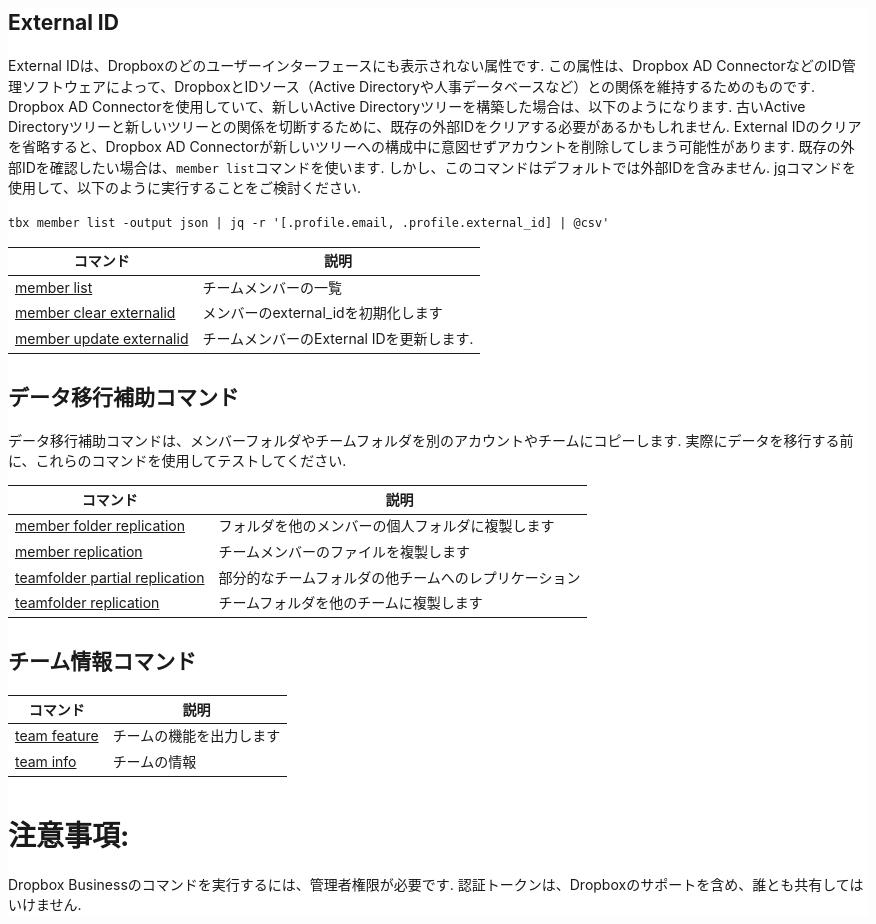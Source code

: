 ## External ID

External IDは、Dropboxのどのユーザーインターフェースにも表示されない属性です. この属性は、Dropbox AD ConnectorなどのID管理ソフトウェアによって、DropboxとIDソース（Active Directoryや人事データベースなど）との関係を維持するためのものです. Dropbox AD Connectorを使用していて、新しいActive Directoryツリーを構築した場合は、以下のようになります. 古いActive Directoryツリーと新しいツリーとの関係を切断するために、既存の外部IDをクリアする必要があるかもしれません.
External IDのクリアを省略すると、Dropbox AD Connectorが新しいツリーへの構成中に意図せずアカウントを削除してしまう可能性があります.
既存の外部IDを確認したい場合は、`member list`コマンドを使います. しかし、このコマンドはデフォルトでは外部IDを含みません. [jq](https://stedolan.github.io/jq/)コマンドを使用して、以下のように実行することをご検討ください.

```
tbx member list -output json | jq -r '[.profile.email, .profile.external_id] | @csv'
```

| コマンド                                                  | 説明                                     |
|-----------------------------------------------------------|------------------------------------------|
| [member list](member-list.html)                           | チームメンバーの一覧                     |
| [member clear externalid](member-clear-externalid.html)   | メンバーのexternal_idを初期化します      |
| [member update externalid](member-update-externalid.html) | チームメンバーのExternal IDを更新します. |

## データ移行補助コマンド

データ移行補助コマンドは、メンバーフォルダやチームフォルダを別のアカウントやチームにコピーします. 実際にデータを移行する前に、これらのコマンドを使用してテストしてください.

| コマンド                                                              | 説明                                                 |
|-----------------------------------------------------------------------|------------------------------------------------------|
| [member folder replication](member-folder-replication.html)           | フォルダを他のメンバーの個人フォルダに複製します     |
| [member replication](member-replication.html)                         | チームメンバーのファイルを複製します                 |
| [teamfolder partial replication](teamfolder-partial-replication.html) | 部分的なチームフォルダの他チームへのレプリケーション |
| [teamfolder replication](teamfolder-replication.html)                 | チームフォルダを他のチームに複製します               |

## チーム情報コマンド

| コマンド                          | 説明                     |
|-----------------------------------|--------------------------|
| [team feature](team-feature.html) | チームの機能を出力します |
| [team info](team-info.html)       | チームの情報             |

# 注意事項:

Dropbox Businessのコマンドを実行するには、管理者権限が必要です. 認証トークンは、Dropboxのサポートを含め、誰とも共有してはいけません.


